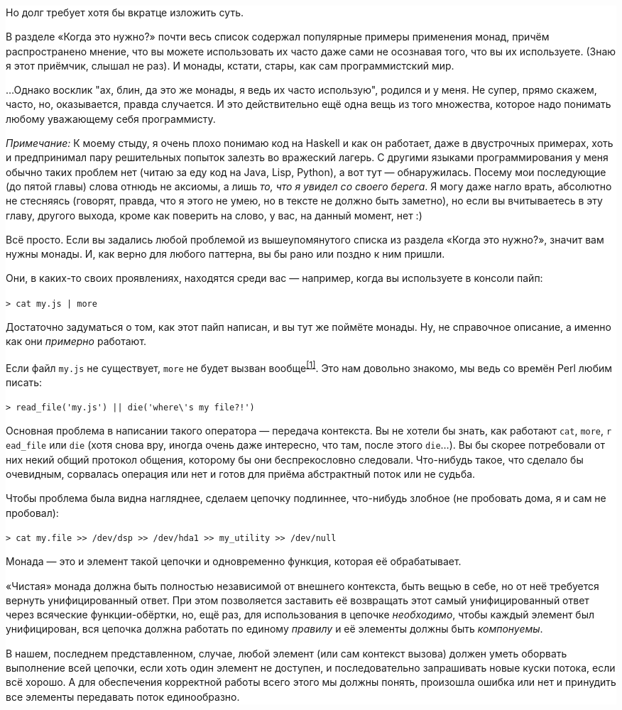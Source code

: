 Но долг требует хотя бы вкратце изложить суть.

В разделе «Когда это нужно?» почти весь список содержал популярные примеры применения монад, причём распространено мнение, что вы можете использовать их часто даже сами не осознавая того, что вы их используете. (Знаю я этот приёмчик, слышал не раз). И монады, кстати, стары, как сам программистский мир.

…Однако восклик "ах, блин, да это же монады, я ведь их часто использую", родился и у меня. Не супер, прямо скажем, часто, но, оказывается, правда случается. И это действительно ещё одна вещь  из того множества, которое надо понимать любому уважающему себя программисту.

_Примечание:_ К моему стыду, я очень плохо понимаю код на Haskell и как он работает, даже в двустрочных примерах, хоть и предпринимал пару решительных попыток залезть во вражеский лагерь. С другими языками программирования у меня обычно таких проблем нет (читаю за еду код на Java, Lisp, Python), а вот тут — обнаружилась. Посему мои последующие (до пятой главы) слова отнюдь не аксиомы, а лишь _то, что я увидел со своего берега_. Я могу даже нагло врать, абсолютно не стесняясь (говорят, правда, что я этого не умею, но в тексте не должно быть заметно), но если вы вчитываетесь в эту главу, другого выхода, кроме как поверить на слово, у вас, на данный момент, нет :)

Всё просто. Если вы задались любой проблемой из вышеупомянутого списка из раздела «Когда это нужно?», значит вам нужны монады. И, как верно для любого паттерна, вы бы рано или поздно к ним пришли. 

Они, в каких-то своих проявлениях, находятся среди вас — например, когда вы используете в консоли пайп:

    > cat my.js | more
    
Достаточно задуматься о том, как этот пайп написан, и вы тут же поймёте монады. Ну, не справочное описание, а именно как они _примерно_ работают.

<a name="note-1-src"></a>Если файл `my.js` не существует, `more` не будет вызван вообще<sup>[[1]](#note-1)</sup>. Это нам довольно знакомо, мы ведь со времён Perl любим писать:

    > read_file('my.js') || die('where\'s my file?!')
    
Основная проблема в написании такого оператора — передача контекста. Вы не хотели бы знать, как работают `cat`, `more`, `read_file` или `die` (хотя снова вру, иногда очень даже интересно, что там, после этого `die`…). Вы бы скорее потребовали от них некий общий протокол общения, которому бы они беспрекословно следовали. Что-нибудь такое, что сделало бы очевидным, сорвалась операция или нет и готов для приёма абстрактный поток или не судьба.

Чтобы проблема была видна нагляднее, сделаем цепочку подлиннее, что-нибудь злобное (не пробовать дома, я и сам не пробовал):

    > cat my.file >> /dev/dsp >> /dev/hda1 >> my_utility >> /dev/null

Монада — это и элемент такой цепочки и одновременно функция, которая её обрабатывает.

«Чистая» монада должна быть полностью независимой от внешнего контекста, быть вещью в себе, но от неё требуется вернуть унифицированный ответ. При этом позволяется заставить её возвращать этот самый унифицированный ответ через всяческие функции-обёртки, но, ещё раз, для использования в цепочке _необходимо_, чтобы каждый элемент был унифицирован, вся цепочка должна работать по единому _правилу_ и её элементы должны быть _компонуемы_.

В нашем, последнем представленном, случае, любой элемент (или сам контекст вызова) должен уметь оборвать выполнение всей цепочки, если хоть один элемент не доступен, и последовательно запрашивать новые куски потока, если всё хорошо. А для обеспечения корректной работы всего этого мы должны понять, произошла ошибка или нет и принудить все элементы передавать поток единообразно. 
